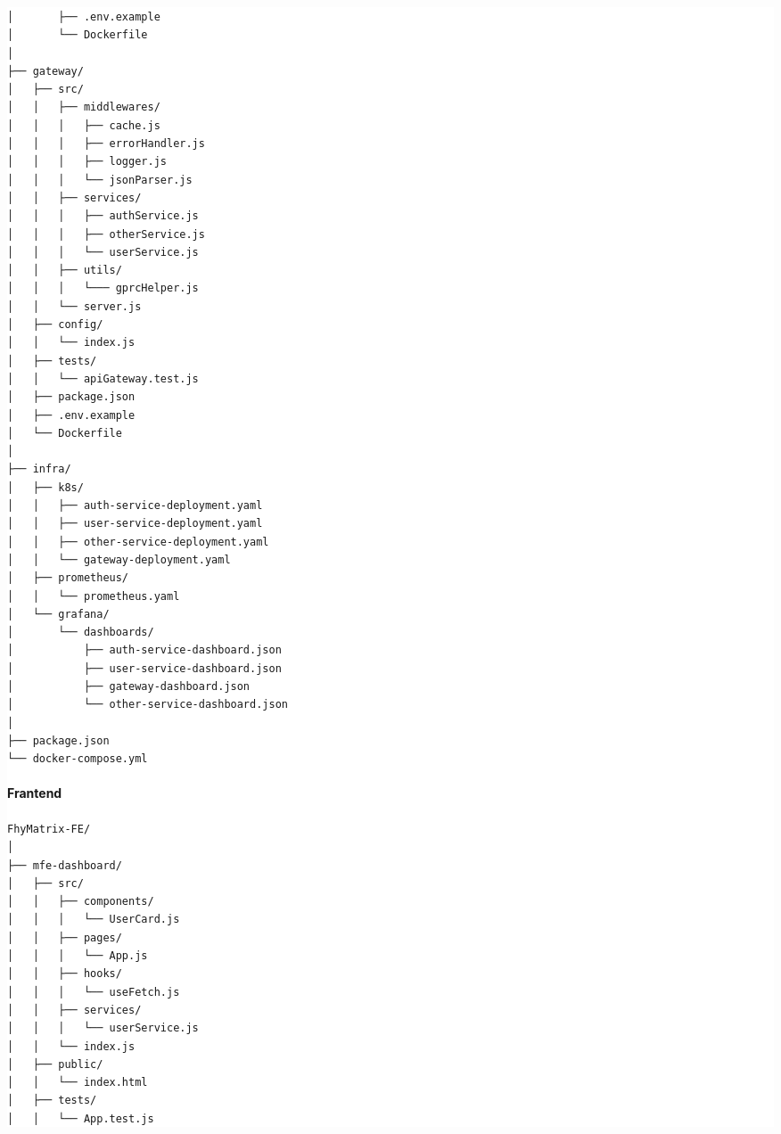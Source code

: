 ```
│       ├── .env.example
│       └── Dockerfile
│
├── gateway/
│   ├── src/
│   │   ├── middlewares/
│   │   │   ├── cache.js
│   │   │   ├── errorHandler.js
│   │   │   ├── logger.js
│   │   │   └── jsonParser.js
│   │   ├── services/
│   │   │   ├── authService.js
│   │   │   ├── otherService.js
│   │   │   └── userService.js
│   │   ├── utils/
│   │   │   └─── gprcHelper.js
│   │   └── server.js
│   ├── config/
│   │   └── index.js
│   ├── tests/
│   │   └── apiGateway.test.js
│   ├── package.json
│   ├── .env.example
│   └── Dockerfile
│
├── infra/
│   ├── k8s/
│   │   ├── auth-service-deployment.yaml
│   │   ├── user-service-deployment.yaml
│   │   ├── other-service-deployment.yaml
│   │   └── gateway-deployment.yaml
│   ├── prometheus/
│   │   └── prometheus.yaml
│   └── grafana/
│       └── dashboards/
│           ├── auth-service-dashboard.json
│           ├── user-service-dashboard.json
│           ├── gateway-dashboard.json
│           └── other-service-dashboard.json
│
├── package.json
└── docker-compose.yml
```

#### Frantend

```
FhyMatrix-FE/
│
├── mfe-dashboard/
│   ├── src/
│   │   ├── components/
│   │   │   └── UserCard.js
│   │   ├── pages/
│   │   │   └── App.js
│   │   ├── hooks/
│   │   │   └── useFetch.js
│   │   ├── services/
│   │   │   └── userService.js
│   │   └── index.js
│   ├── public/
│   │   └── index.html
│   ├── tests/
│   │   └── App.test.js
```